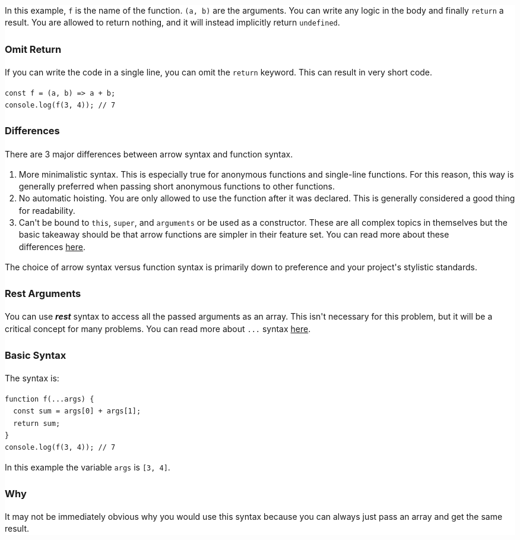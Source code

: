 In this example, `f` is the name of the function. `(a, b)` are the arguments. You can write any logic in the body and finally `return` a result. You are allowed to return nothing, and it will instead implicitly return `undefined`.

### **Omit Return**

If you can write the code in a single line, you can omit the `return` keyword. This can result in very short code.

```
const f = (a, b) => a + b;
console.log(f(3, 4)); // 7
```

### **Differences**

There are 3 major differences between arrow syntax and function syntax.

1. More minimalistic syntax. This is especially true for anonymous functions and single-line functions. For this reason, this way is generally preferred when passing short anonymous functions to other functions.
2. No automatic hoisting. You are only allowed to use the function after it was declared. This is generally considered a good thing for readability.
3. Can't be bound to `this`, `super`, and `arguments` or be used as a constructor. These are all complex topics in themselves but the basic takeaway should be that arrow functions are simpler in their feature set. You can read more about these differences [here](https://developer.mozilla.org/en-US/docs/Web/JavaScript/Reference/Functions/Arrow_functions).

The choice of arrow syntax versus function syntax is primarily down to preference and your project's stylistic standards.

### **Rest Arguments**

You can use **_rest_** syntax to access all the passed arguments as an array. This isn't necessary for this problem, but it will be a critical concept for many problems. You can read more about `...` syntax [here](https://developer.mozilla.org/en-US/docs/Web/JavaScript/Reference/Operators/Spread_syntax).

### **Basic Syntax**

The syntax is:

```
function f(...args) {
  const sum = args[0] + args[1];
  return sum;
}
console.log(f(3, 4)); // 7
```

In this example the variable `args` is `[3, 4]`.

### **Why**

It may not be immediately obvious why you would use this syntax because you can always just pass an array and get the same result.
